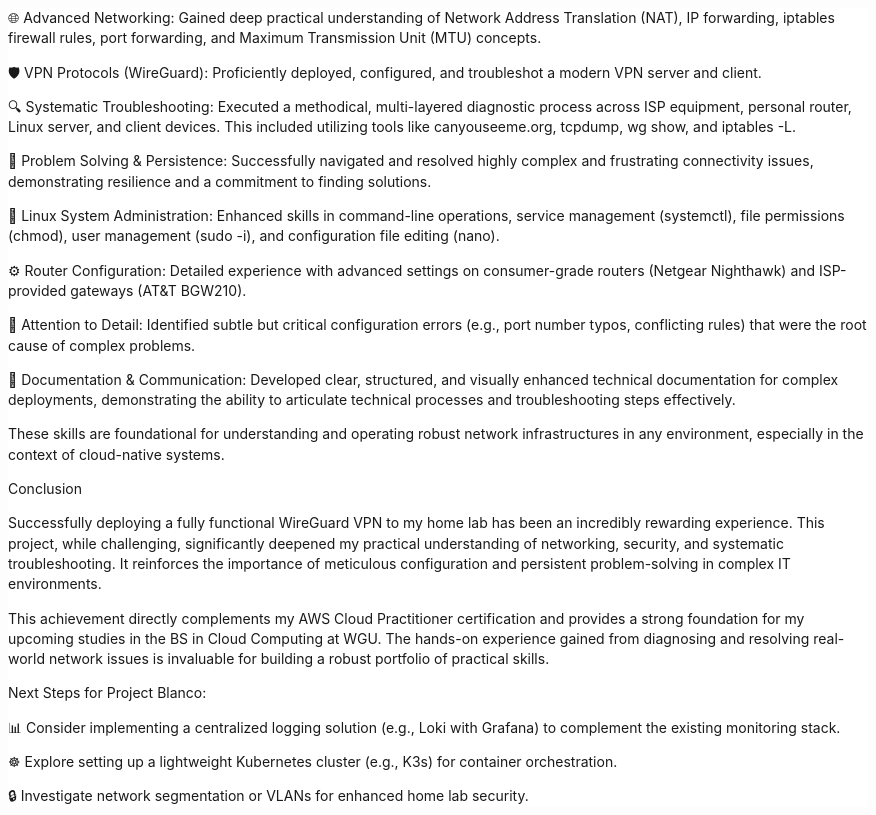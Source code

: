 🌐 Advanced Networking: Gained deep practical understanding of Network Address Translation (NAT), IP forwarding, iptables firewall rules, port forwarding, and Maximum Transmission Unit (MTU) concepts.

🛡️ VPN Protocols (WireGuard): Proficiently deployed, configured, and troubleshot a modern VPN server and client.

🔍 Systematic Troubleshooting: Executed a methodical, multi-layered diagnostic process across ISP equipment, personal router, Linux server, and client devices. This included utilizing tools like canyouseeme.org, tcpdump, wg show, and iptables -L.

💪 Problem Solving & Persistence: Successfully navigated and resolved highly complex and frustrating connectivity issues, demonstrating resilience and a commitment to finding solutions.

🐧 Linux System Administration: Enhanced skills in command-line operations, service management (systemctl), file permissions (chmod), user management (sudo -i), and configuration file editing (nano).

⚙️ Router Configuration: Detailed experience with advanced settings on consumer-grade routers (Netgear Nighthawk) and ISP-provided gateways (AT&T BGW210).

🎯 Attention to Detail: Identified subtle but critical configuration errors (e.g., port number typos, conflicting rules) that were the root cause of complex problems.

📝 Documentation & Communication: Developed clear, structured, and visually enhanced technical documentation for complex deployments, demonstrating the ability to articulate technical processes and troubleshooting steps effectively.

These skills are foundational for understanding and operating robust network infrastructures in any environment, especially in the context of cloud-native systems.

Conclusion

Successfully deploying a fully functional WireGuard VPN to my home lab has been an incredibly rewarding experience. This project, while challenging, significantly deepened my practical understanding of networking, security, and systematic troubleshooting. It reinforces the importance of meticulous configuration and persistent problem-solving in complex IT environments.

This achievement directly complements my AWS Cloud Practitioner certification and provides a strong foundation for my upcoming studies in the BS in Cloud Computing at WGU. The hands-on experience gained from diagnosing and resolving real-world network issues is invaluable for building a robust portfolio of practical skills.

Next Steps for Project Blanco:

📊 Consider implementing a centralized logging solution (e.g., Loki with Grafana) to complement the existing monitoring stack.

☸️ Explore setting up a lightweight Kubernetes cluster (e.g., K3s) for container orchestration.

🔒 Investigate network segmentation or VLANs for enhanced home lab security.
